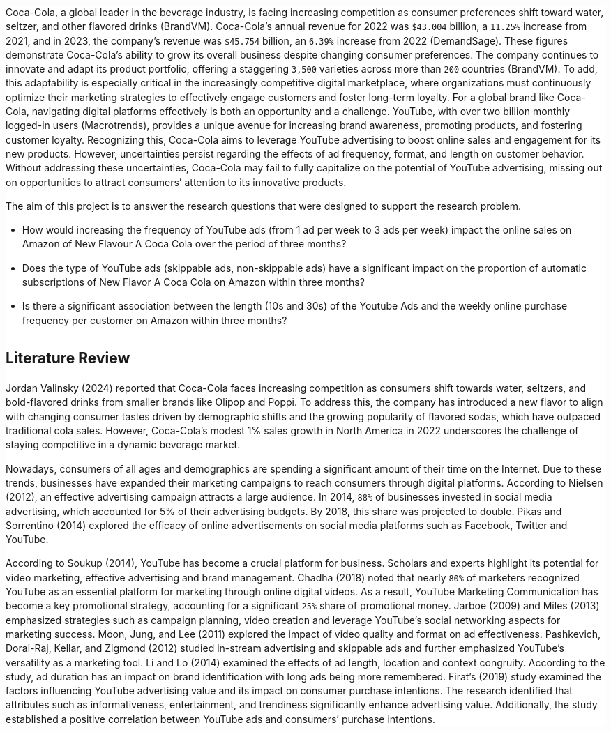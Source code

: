 <p>Coca-Cola, a global leader in the beverage industry, is facing increasing competition as consumer preferences shift toward water, seltzer, and other flavored drinks (BrandVM). Coca-Cola’s annual revenue for 2022 was <code>$43.004</code> billion, a <code>11.25%</code> increase from 2021, and in 2023, the company’s revenue was <code>$45.754</code> billion, an <code>6.39%</code> increase from 2022 (DemandSage). These figures demonstrate Coca-Cola’s ability to grow its overall business despite changing consumer preferences. The company continues to innovate and adapt its product portfolio, offering a staggering <code>3,500</code> varieties across more than <code>200</code> countries (BrandVM). To add, this adaptability is especially critical in the increasingly competitive digital marketplace, where organizations must continuously optimize their marketing strategies to effectively engage customers and foster long-term loyalty. For a global brand like Coca-Cola, navigating digital platforms effectively is both an opportunity and a challenge. YouTube, with over two billion monthly logged-in users (Macrotrends), provides a unique avenue for increasing brand awareness, promoting products, and fostering customer loyalty. Recognizing this, Coca-Cola aims to leverage YouTube advertising to boost online sales and engagement for its new products. However, uncertainties persist regarding the effects of ad frequency, format, and length on customer behavior. Without addressing these uncertainties, Coca-Cola may fail to fully capitalize on the potential of YouTube advertising, missing out on opportunities to attract consumers’ attention to its innovative products.</p>
<p>The aim of this project is to answer the research questions that were designed to support the research problem.</p>
<ul>
<li><p>How would increasing the frequency of YouTube ads (from 1 ad per week to 3 ads per week) impact the online sales on Amazon of New Flavour A Coca Cola over the period of three months?</p></li>
<li><p>Does the type of YouTube ads (skippable ads, non-skippable ads) have a significant impact on the proportion of automatic subscriptions of New Flavor A Coca Cola on Amazon within three months?</p></li>
<li><p>Is there a significant association between the length (10s and 30s) of the Youtube Ads and the weekly online purchase frequency per customer on Amazon within three months?</p></li>
</ul>
</section>
<section id="literature-review" class="level2">
<h2 class="anchored" data-anchor-id="literature-review">Literature Review</h2>
<p>Jordan Valinsky (2024) reported that Coca-Cola faces increasing competition as consumers shift towards water, seltzers, and bold-flavored drinks from smaller brands like Olipop and Poppi. To address this, the company has introduced a new flavor to align with changing consumer tastes driven by demographic shifts and the growing popularity of flavored sodas, which have outpaced traditional cola sales. However, Coca-Cola’s modest 1% sales growth in North America in 2022 underscores the challenge of staying competitive in a dynamic beverage market.</p>
<p>Nowadays, consumers of all ages and demographics are spending a significant amount of their time on the Internet. Due to these trends, businesses have expanded their marketing campaigns to reach consumers through digital platforms. According to Nielsen (2012), an effective advertising campaign attracts a large audience. In 2014, <code>88%</code> of businesses invested in social media advertising, which accounted for 5% of their advertising budgets. By 2018, this share was projected to double. Pikas and Sorrentino (2014) explored the efficacy of online advertisements on social media platforms such as Facebook, Twitter and YouTube.</p>
<p>According to Soukup (2014), YouTube has become a crucial platform for business. Scholars and experts highlight its potential for video marketing, effective advertising and brand management. Chadha (2018) noted that nearly <code>80%</code> of marketers recognized YouTube as an essential platform for marketing through online digital videos. As a result, YouTube Marketing Communication has become a key promotional strategy, accounting for a significant <code>25%</code> share of promotional money. Jarboe (2009) and Miles (2013) emphasized strategies such as campaign planning, video creation and leverage YouTube’s social networking aspects for marketing success. Moon, Jung, and Lee (2011) explored the impact of video quality and format on ad effectiveness. Pashkevich, Dorai-Raj, Kellar, and Zigmond (2012) studied in-stream advertising and skippable ads and further emphasized YouTube’s versatility as a marketing tool. Li and Lo (2014) examined the effects of ad length, location and context congruity. According to the study, ad duration has an impact on brand identification with long ads being more remembered. Firat’s (2019) study examined the factors influencing YouTube advertising value and its impact on consumer purchase intentions. The research identified that attributes such as informativeness, entertainment, and trendiness significantly enhance advertising value. Additionally, the study established a positive correlation between YouTube ads and consumers’ purchase intentions.</p>